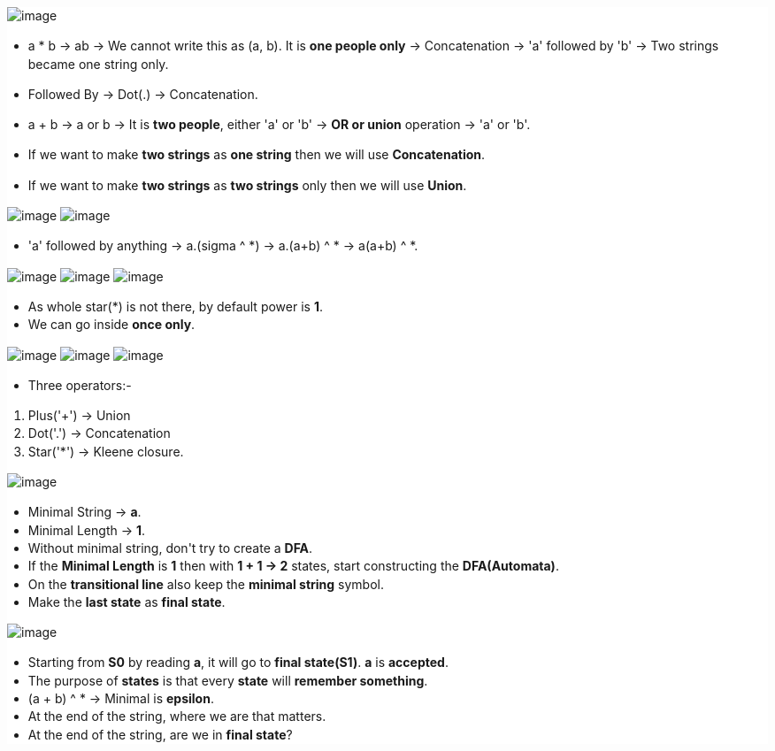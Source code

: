 ![image](https://github.com/arghanath007/Data-Structure-and-Algorithms/assets/54589605/b5ad985a-bda2-4ebd-9963-b662245e5704)

* a * b -> ab -> We cannot write this as (a, b). It is **one people only** -> Concatenation -> 'a' followed by 'b' -> Two strings became one string only.
* Followed By -> Dot(.) -> Concatenation.
* a + b -> a or b -> It is **two people**, either 'a' or 'b' -> **OR or union** operation -> 'a' or 'b'.

* If we want to make **two strings** as **one string** then we will use **Concatenation**.
* If we want to make **two strings** as **two strings** only then we will use **Union**.

![image](https://github.com/arghanath007/Data-Structure-and-Algorithms/assets/54589605/fc0fa6e7-6244-4853-a108-e765f020e7c2)
![image](https://github.com/arghanath007/Data-Structure-and-Algorithms/assets/54589605/f67e1b30-c54b-4748-89e8-dceb90e1db20)

* 'a' followed by anything -> a.(sigma ^ *) -> a.(a+b) ^ * -> a(a+b) ^ *.

![image](https://github.com/arghanath007/Data-Structure-and-Algorithms/assets/54589605/aa1a29c1-8a1e-48c7-8484-b8ec237d07d9)
![image](https://github.com/arghanath007/Data-Structure-and-Algorithms/assets/54589605/b6136af1-ec50-4be3-88bb-cfd8ac5eb180)
![image](https://github.com/arghanath007/Data-Structure-and-Algorithms/assets/54589605/f458211c-37c3-4538-84f8-a115b9d4dd27)

* As whole star(*) is not there, by default power is **1**.
* We can go inside **once only**.

![image](https://github.com/arghanath007/Data-Structure-and-Algorithms/assets/54589605/6b4c87c7-854e-4cf8-8392-43ac06cc3a8f)
![image](https://github.com/arghanath007/Data-Structure-and-Algorithms/assets/54589605/ed970a5b-e528-495b-ae48-6d7ad020409c)
![image](https://github.com/arghanath007/Data-Structure-and-Algorithms/assets/54589605/82295f28-bf5b-438e-a817-ca8bf8181bbf)

* Three operators:-

1) Plus('+') -> Union
2) Dot('.') -> Concatenation
3) Star('*') -> Kleene closure.

![image](https://github.com/arghanath007/Data-Structure-and-Algorithms/assets/54589605/65e90ab3-adc4-46b5-bb26-7ae22f4efd8a)

* Minimal String -> **a**.
* Minimal Length -> **1**.
* Without minimal string, don't try to create a **DFA**.
* If the **Minimal Length** is **1** then with **1 + 1 -> 2** states, start constructing the **DFA(Automata)**.
* On the **transitional line** also keep the **minimal string** symbol.
* Make the **last state** as **final state**.

![image](https://github.com/arghanath007/Data-Structure-and-Algorithms/assets/54589605/3c4b8dce-3d04-4d0e-9b88-3edb3e6e085e)

* Starting from **S0** by reading **a**, it will go to **final state(S1)**. **a** is **accepted**.
* The purpose of **states** is that every **state** will **remember something**.
* (a + b) ^ * -> Minimal is **epsilon**.
* At the end of the string, where we are that matters.
* At the end of the string, are we in **final state**? 

